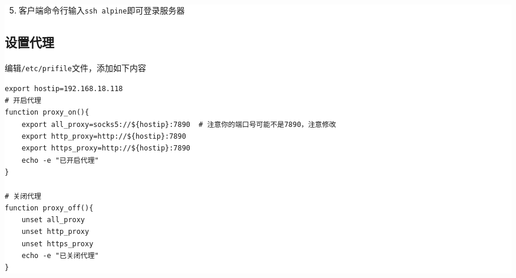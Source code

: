 
5. 客户端命令行输入`ssh alpine`即可登录服务器

## 设置代理
编辑`/etc/prifile`文件，添加如下内容
```shell
export hostip=192.168.18.118
# 开启代理
function proxy_on(){
    export all_proxy=socks5://${hostip}:7890  # 注意你的端口号可能不是7890，注意修改
    export http_proxy=http://${hostip}:7890
    export https_proxy=http://${hostip}:7890
    echo -e "已开启代理"
}

# 关闭代理
function proxy_off(){
    unset all_proxy
    unset http_proxy
    unset https_proxy
    echo -e "已关闭代理"
}
```
